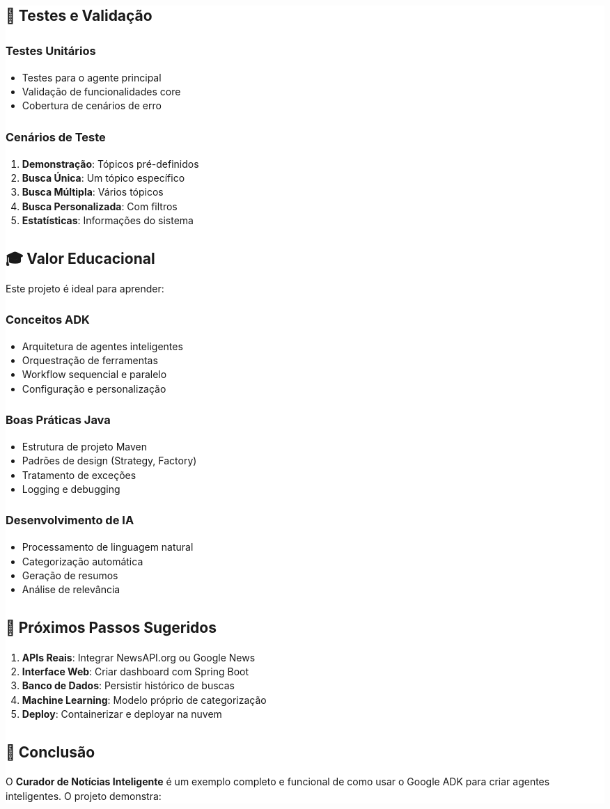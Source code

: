 ## 🧪 Testes e Validação

### Testes Unitários
- Testes para o agente principal
- Validação de funcionalidades core
- Cobertura de cenários de erro

### Cenários de Teste
1. **Demonstração**: Tópicos pré-definidos
2. **Busca Única**: Um tópico específico
3. **Busca Múltipla**: Vários tópicos
4. **Busca Personalizada**: Com filtros
5. **Estatísticas**: Informações do sistema

## 🎓 Valor Educacional

Este projeto é ideal para aprender:

### **Conceitos ADK**
- Arquitetura de agentes inteligentes
- Orquestração de ferramentas
- Workflow sequencial e paralelo
- Configuração e personalização

### **Boas Práticas Java**
- Estrutura de projeto Maven
- Padrões de design (Strategy, Factory)
- Tratamento de exceções
- Logging e debugging

### **Desenvolvimento de IA**
- Processamento de linguagem natural
- Categorização automática
- Geração de resumos
- Análise de relevância

## 🚀 Próximos Passos Sugeridos

1. **APIs Reais**: Integrar NewsAPI.org ou Google News
2. **Interface Web**: Criar dashboard com Spring Boot
3. **Banco de Dados**: Persistir histórico de buscas
4. **Machine Learning**: Modelo próprio de categorização
5. **Deploy**: Containerizar e deployar na nuvem

## 🎉 Conclusão

O **Curador de Notícias Inteligente** é um exemplo completo e funcional de como usar o Google ADK para criar agentes inteligentes. O projeto demonstra:
